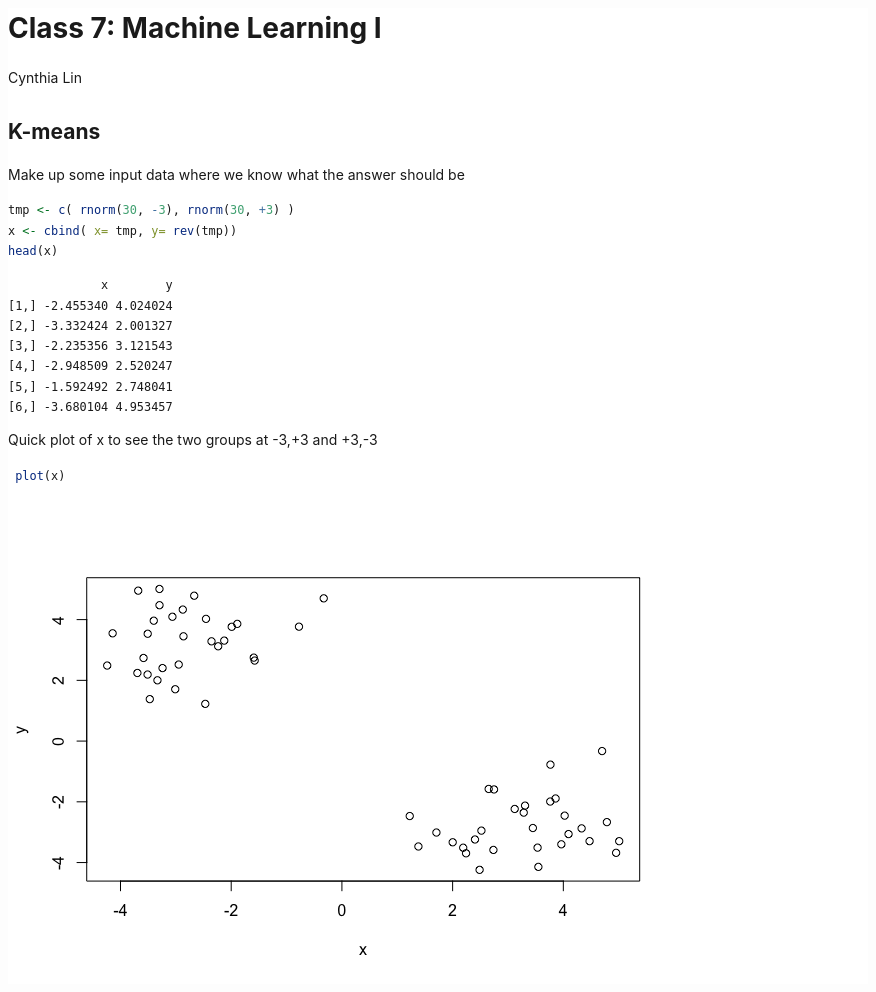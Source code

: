 Class 7: Machine Learning I
================
Cynthia Lin

## K-means

Make up some input data where we know what the answer should be

``` r
tmp <- c( rnorm(30, -3), rnorm(30, +3) )
x <- cbind( x= tmp, y= rev(tmp))
head(x)
```

                 x        y
    [1,] -2.455340 4.024024
    [2,] -3.332424 2.001327
    [3,] -2.235356 3.121543
    [4,] -2.948509 2.520247
    [5,] -1.592492 2.748041
    [6,] -3.680104 4.953457

Quick plot of x to see the two groups at -3,+3 and +3,-3

``` r
 plot(x)
```

![](class07_files/figure-commonmark/unnamed-chunk-2-1.png)
